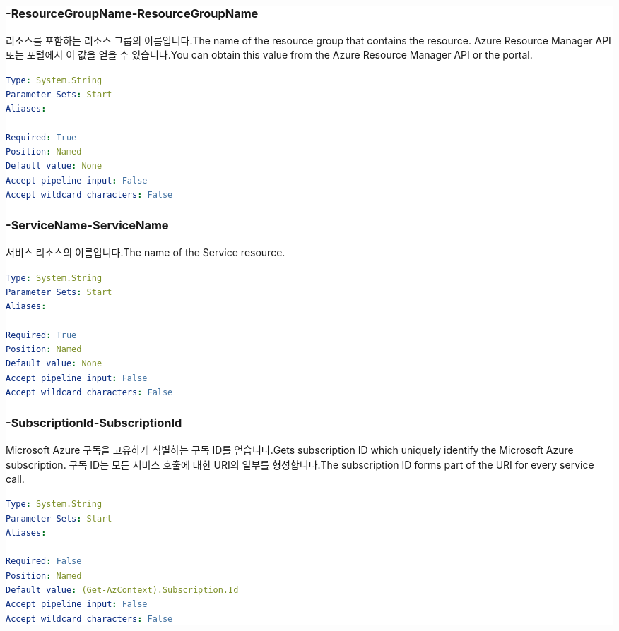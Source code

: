 ### <span data-ttu-id="2642b-129">-ResourceGroupName</span><span class="sxs-lookup"><span data-stu-id="2642b-129">-ResourceGroupName</span></span>
<span data-ttu-id="2642b-130">리소스를 포함하는 리소스 그룹의 이름입니다.</span><span class="sxs-lookup"><span data-stu-id="2642b-130">The name of the resource group that contains the resource.</span></span>
<span data-ttu-id="2642b-131">Azure Resource Manager API 또는 포털에서 이 값을 얻을 수 있습니다.</span><span class="sxs-lookup"><span data-stu-id="2642b-131">You can obtain this value from the Azure Resource Manager API or the portal.</span></span>

```yaml
Type: System.String
Parameter Sets: Start
Aliases:

Required: True
Position: Named
Default value: None
Accept pipeline input: False
Accept wildcard characters: False
```

### <span data-ttu-id="2642b-132">-ServiceName</span><span class="sxs-lookup"><span data-stu-id="2642b-132">-ServiceName</span></span>
<span data-ttu-id="2642b-133">서비스 리소스의 이름입니다.</span><span class="sxs-lookup"><span data-stu-id="2642b-133">The name of the Service resource.</span></span>

```yaml
Type: System.String
Parameter Sets: Start
Aliases:

Required: True
Position: Named
Default value: None
Accept pipeline input: False
Accept wildcard characters: False
```

### <span data-ttu-id="2642b-134">-SubscriptionId</span><span class="sxs-lookup"><span data-stu-id="2642b-134">-SubscriptionId</span></span>
<span data-ttu-id="2642b-135">Microsoft Azure 구독을 고유하게 식별하는 구독 ID를 얻습니다.</span><span class="sxs-lookup"><span data-stu-id="2642b-135">Gets subscription ID which uniquely identify the Microsoft Azure subscription.</span></span>
<span data-ttu-id="2642b-136">구독 ID는 모든 서비스 호출에 대한 URI의 일부를 형성합니다.</span><span class="sxs-lookup"><span data-stu-id="2642b-136">The subscription ID forms part of the URI for every service call.</span></span>

```yaml
Type: System.String
Parameter Sets: Start
Aliases:

Required: False
Position: Named
Default value: (Get-AzContext).Subscription.Id
Accept pipeline input: False
Accept wildcard characters: False
```

